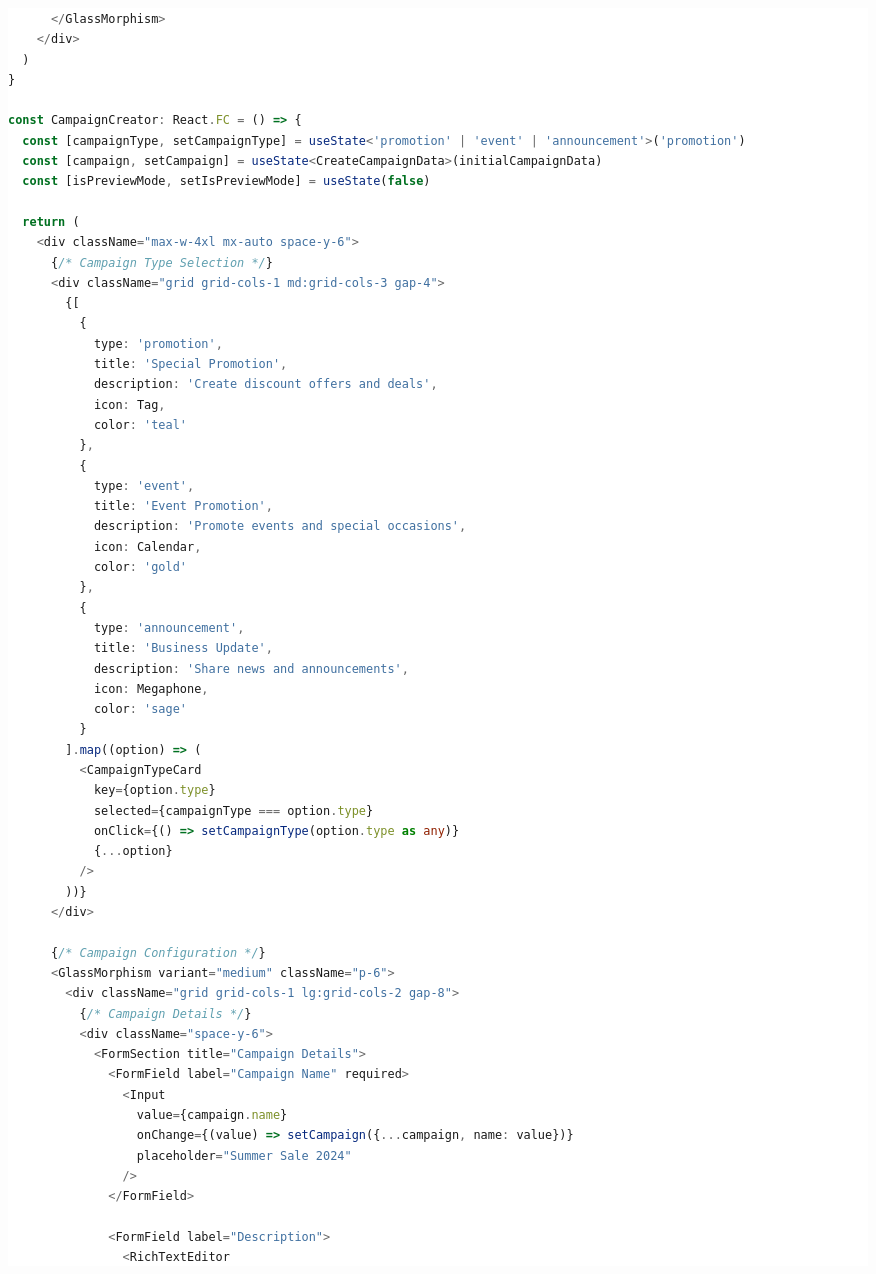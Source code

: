 ```typescript
      </GlassMorphism>
    </div>
  )
}

const CampaignCreator: React.FC = () => {
  const [campaignType, setCampaignType] = useState<'promotion' | 'event' | 'announcement'>('promotion')
  const [campaign, setCampaign] = useState<CreateCampaignData>(initialCampaignData)
  const [isPreviewMode, setIsPreviewMode] = useState(false)

  return (
    <div className="max-w-4xl mx-auto space-y-6">
      {/* Campaign Type Selection */}
      <div className="grid grid-cols-1 md:grid-cols-3 gap-4">
        {[
          {
            type: 'promotion',
            title: 'Special Promotion',
            description: 'Create discount offers and deals',
            icon: Tag,
            color: 'teal'
          },
          {
            type: 'event',
            title: 'Event Promotion',
            description: 'Promote events and special occasions',
            icon: Calendar,
            color: 'gold'
          },
          {
            type: 'announcement',
            title: 'Business Update',
            description: 'Share news and announcements',
            icon: Megaphone,
            color: 'sage'
          }
        ].map((option) => (
          <CampaignTypeCard
            key={option.type}
            selected={campaignType === option.type}
            onClick={() => setCampaignType(option.type as any)}
            {...option}
          />
        ))}
      </div>

      {/* Campaign Configuration */}
      <GlassMorphism variant="medium" className="p-6">
        <div className="grid grid-cols-1 lg:grid-cols-2 gap-8">
          {/* Campaign Details */}
          <div className="space-y-6">
            <FormSection title="Campaign Details">
              <FormField label="Campaign Name" required>
                <Input
                  value={campaign.name}
                  onChange={(value) => setCampaign({...campaign, name: value})}
                  placeholder="Summer Sale 2024"
                />
              </FormField>

              <FormField label="Description">
                <RichTextEditor
```